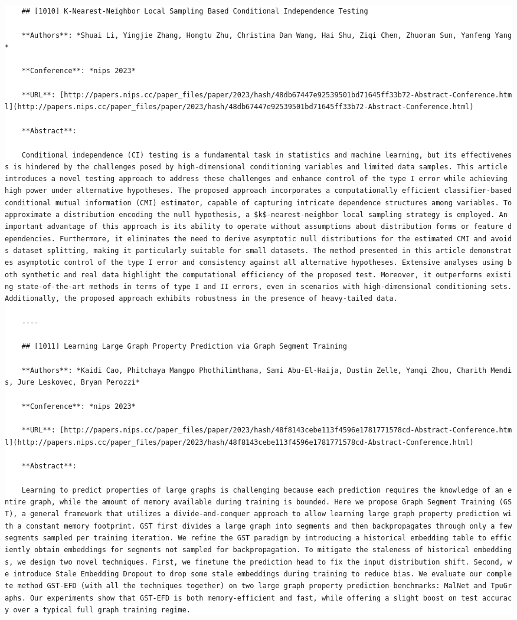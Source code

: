         ## [1010] K-Nearest-Neighbor Local Sampling Based Conditional Independence Testing

        **Authors**: *Shuai Li, Yingjie Zhang, Hongtu Zhu, Christina Dan Wang, Hai Shu, Ziqi Chen, Zhuoran Sun, Yanfeng Yang*

        **Conference**: *nips 2023*

        **URL**: [http://papers.nips.cc/paper_files/paper/2023/hash/48db67447e92539501bd71645ff33b72-Abstract-Conference.html](http://papers.nips.cc/paper_files/paper/2023/hash/48db67447e92539501bd71645ff33b72-Abstract-Conference.html)

        **Abstract**:

        Conditional independence (CI) testing is a fundamental task in statistics and machine learning, but its effectiveness is hindered by the challenges posed by high-dimensional conditioning variables and limited data samples. This article introduces a novel testing approach to address these challenges and enhance control of the type I error while achieving high power under alternative hypotheses. The proposed approach incorporates a computationally efficient classifier-based conditional mutual information (CMI) estimator, capable of capturing intricate dependence structures among variables. To approximate a distribution encoding the null hypothesis, a $k$-nearest-neighbor local sampling strategy is employed. An important advantage of this approach is its ability to operate without assumptions about distribution forms or feature dependencies. Furthermore, it eliminates the need to derive asymptotic null distributions for the estimated CMI and avoids dataset splitting, making it particularly suitable for small datasets. The method presented in this article demonstrates asymptotic control of the type I error and consistency against all alternative hypotheses. Extensive analyses using both synthetic and real data highlight the computational efficiency of the proposed test. Moreover, it outperforms existing state-of-the-art methods in terms of type I and II errors, even in scenarios with high-dimensional conditioning sets. Additionally, the proposed approach exhibits robustness in the presence of heavy-tailed data.

        ----

        ## [1011] Learning Large Graph Property Prediction via Graph Segment Training

        **Authors**: *Kaidi Cao, Phitchaya Mangpo Phothilimthana, Sami Abu-El-Haija, Dustin Zelle, Yanqi Zhou, Charith Mendis, Jure Leskovec, Bryan Perozzi*

        **Conference**: *nips 2023*

        **URL**: [http://papers.nips.cc/paper_files/paper/2023/hash/48f8143cebe113f4596e1781771578cd-Abstract-Conference.html](http://papers.nips.cc/paper_files/paper/2023/hash/48f8143cebe113f4596e1781771578cd-Abstract-Conference.html)

        **Abstract**:

        Learning to predict properties of large graphs is challenging because each prediction requires the knowledge of an entire graph, while the amount of memory available during training is bounded. Here we propose Graph Segment Training (GST), a general framework that utilizes a divide-and-conquer approach to allow learning large graph property prediction with a constant memory footprint. GST first divides a large graph into segments and then backpropagates through only a few segments sampled per training iteration. We refine the GST paradigm by introducing a historical embedding table to efficiently obtain embeddings for segments not sampled for backpropagation. To mitigate the staleness of historical embeddings, we design two novel techniques. First, we finetune the prediction head to fix the input distribution shift. Second, we introduce Stale Embedding Dropout to drop some stale embeddings during training to reduce bias. We evaluate our complete method GST-EFD (with all the techniques together) on two large graph property prediction benchmarks: MalNet and TpuGraphs. Our experiments show that GST-EFD is both memory-efficient and fast, while offering a slight boost on test accuracy over a typical full graph training regime.
